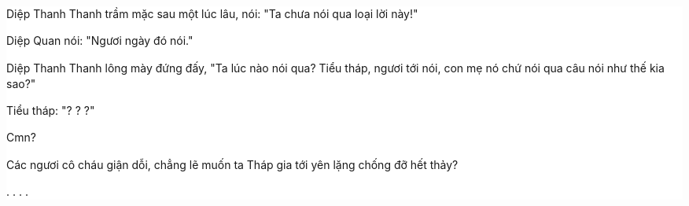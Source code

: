 Diệp Thanh Thanh trầm mặc sau một lúc lâu, nói: "Ta chưa nói qua loại lời này!"

Diệp Quan nói: "Ngươi ngày đó nói."

Diệp Thanh Thanh lông mày đứng đấy, "Ta lúc nào nói qua? Tiểu tháp, ngươi tới nói, con mẹ nó chứ nói qua câu nói như thế kia sao?"

Tiểu tháp: "? ? ?"

Cmn?

Các ngươi cô cháu giận dỗi, chẳng lẽ muốn ta Tháp gia tới yên lặng chống đỡ hết thảy?

. . . .




